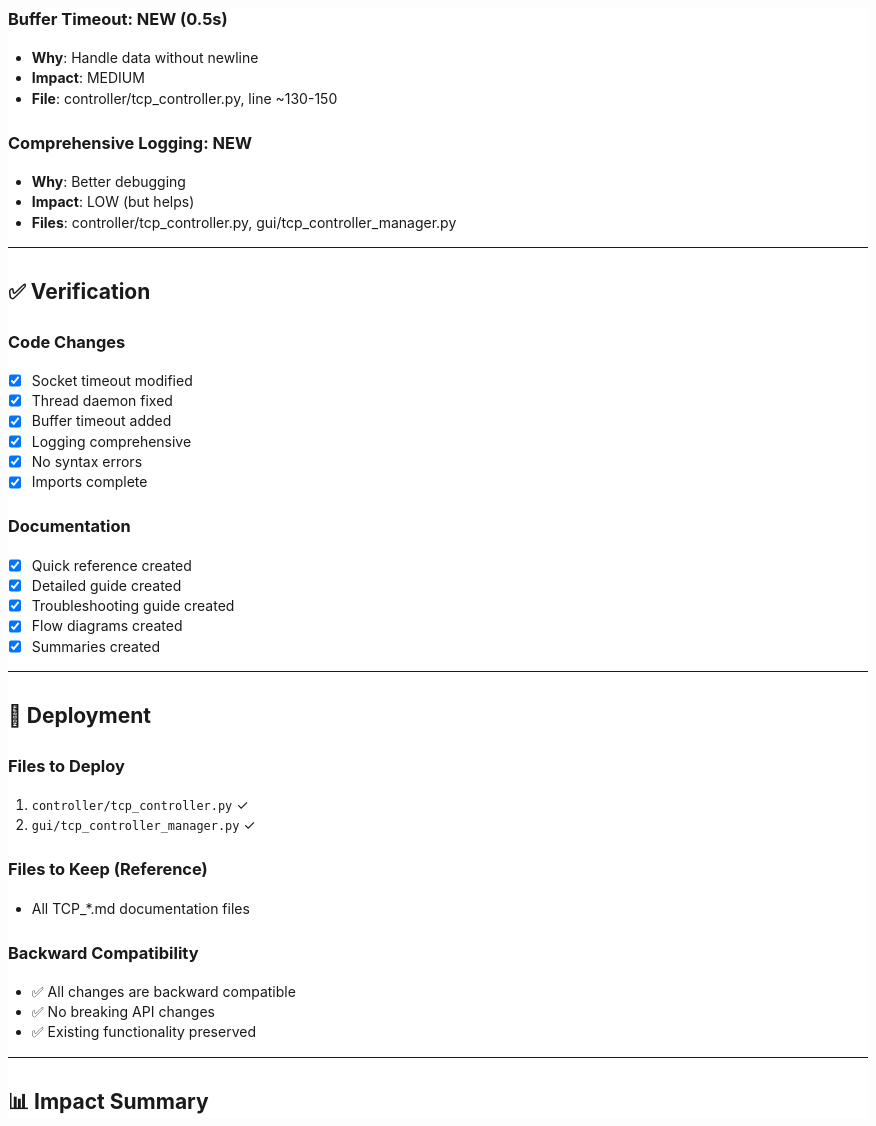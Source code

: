 ### Buffer Timeout: NEW (0.5s)
- **Why**: Handle data without newline
- **Impact**: MEDIUM
- **File**: controller/tcp_controller.py, line ~130-150

### Comprehensive Logging: NEW
- **Why**: Better debugging
- **Impact**: LOW (but helps)
- **Files**: controller/tcp_controller.py, gui/tcp_controller_manager.py

---

## ✅ Verification

### Code Changes
- [x] Socket timeout modified
- [x] Thread daemon fixed
- [x] Buffer timeout added
- [x] Logging comprehensive
- [x] No syntax errors
- [x] Imports complete

### Documentation
- [x] Quick reference created
- [x] Detailed guide created
- [x] Troubleshooting guide created
- [x] Flow diagrams created
- [x] Summaries created

---

## 🚀 Deployment

### Files to Deploy
1. `controller/tcp_controller.py` ✓
2. `gui/tcp_controller_manager.py` ✓

### Files to Keep (Reference)
- All TCP_*.md documentation files

### Backward Compatibility
- ✅ All changes are backward compatible
- ✅ No breaking API changes
- ✅ Existing functionality preserved

---

## 📊 Impact Summary
